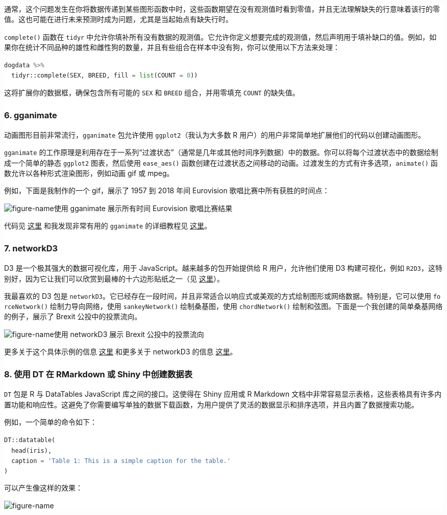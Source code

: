 通常，这个问题发生在你将数据传递到某些图形函数中时，这些函数期望在没有观测值时看到零值，并且无法理解缺失的行意味着该行的零值。这也可能在进行未来预测时成为问题，尤其是当起始点有缺失行时。

`complete()` 函数在 `tidyr` 中允许你填补所有没有数据的观测值。它允许你定义想要完成的观测值，然后声明用于填补缺口的值。例如，如果你在统计不同品种的雄性和雌性狗的数量，并且有些组合在样本中没有狗，你可以使用以下方法来处理：

```py
dogdata %>%
  tidyr::complete(SEX, BREED, fill = list(COUNT = 0)) 
```

这将扩展你的数据框，确保包含所有可能的 `SEX` 和 `BREED` 组合，并用零填充 `COUNT` 的缺失值。

### 6. gganimate

动画图形目前非常流行，`gganimate` 包允许使用 `ggplot2`（我认为大多数 R 用户）的用户非常简单地扩展他们的代码以创建动画图形。

`gganimate` 的工作原理是利用存在于一系列“过渡状态”（通常是几年或其他时间序列数据）中的数据。你可以将每个过渡状态中的数据绘制成一个简单的静态 `ggplot2` 图表，然后使用 `ease_aes()` 函数创建在过渡状态之间移动的动画。过渡发生的方式有许多选项，`animate()` 函数允许以各种形式渲染图形，例如动画 gif 或 mpeg。

例如，下面是我制作的一个 gif，展示了 1957 到 2018 年间 Eurovision 歌唱比赛中所有获胜的时间点：

![figure-name](../Images/a5efb400ec073dc92024a94184b6e357.png)使用 gganimate 展示所有时间 Eurovision 歌唱比赛结果

代码见 [这里](https://github.com/keithmcnulty/eurovision?source=post_page---------------------------) 和我发现非常有用的 `gganimate` 的详细教程见 [这里](https://emilykuehler.github.io/bar-chart-race/?source=post_page---------------------------)。

### 7\. networkD3

D3 是一个极其强大的数据可视化库，用于 JavaScript。越来越多的包开始提供给 R 用户，允许他们使用 D3 构建可视化，例如 `R2D3`，这特别好，因为它让我们可以欣赏到最棒的十六边形贴纸之一（见 [这里](https://rstudio.github.io/r2d3/?source=post_page---------------------------)）。

我最喜欢的 D3 包是 `networkD3`。它已经存在一段时间，并且非常适合以响应式或美观的方式绘制图形或网络数据。特别是，它可以使用 `forceNetwork()` 绘制力导向网络，使用 `sankeyNetwork()` 绘制桑基图，使用 `chordNetwork()` 绘制和弦图。下面是一个我创建的简单桑基网络的例子，展示了 Brexit 公投中的投票流向。

![figure-name](../Images/608887d8d381e8ada50569425c6e2e78.png)使用 networkD3 展示 Brexit 公投中的投票流向

更多关于这个具体示例的信息 [这里](https://towardsdatascience.com/using-networkd3-in-r-to-create-simple-and-clear-sankey-diagrams-48f8ba8a4ace?source=post_page---------------------------) 和更多关于 networkD3 的信息 [这里](https://christophergandrud.github.io/networkD3/?source=post_page---------------------------)。

### 8\. 使用 DT 在 RMarkdown 或 Shiny 中创建数据表

`DT` 包是 R 与 DataTables JavaScript 库之间的接口。这使得在 Shiny 应用或 R Markdown 文档中非常容易显示表格，这些表格具有许多内置功能和响应性。这避免了你需要编写单独的数据下载函数，为用户提供了灵活的数据显示和排序选项，并且内置了数据搜索功能。

例如，一个简单的命令如下：

```py
DT::datatable(
  head(iris),
  caption = 'Table 1: This is a simple caption for the table.'
)
```

可以产生像这样的效果：

![figure-name](../Images/800cc256ff08746a4123800d143f3188.png)
